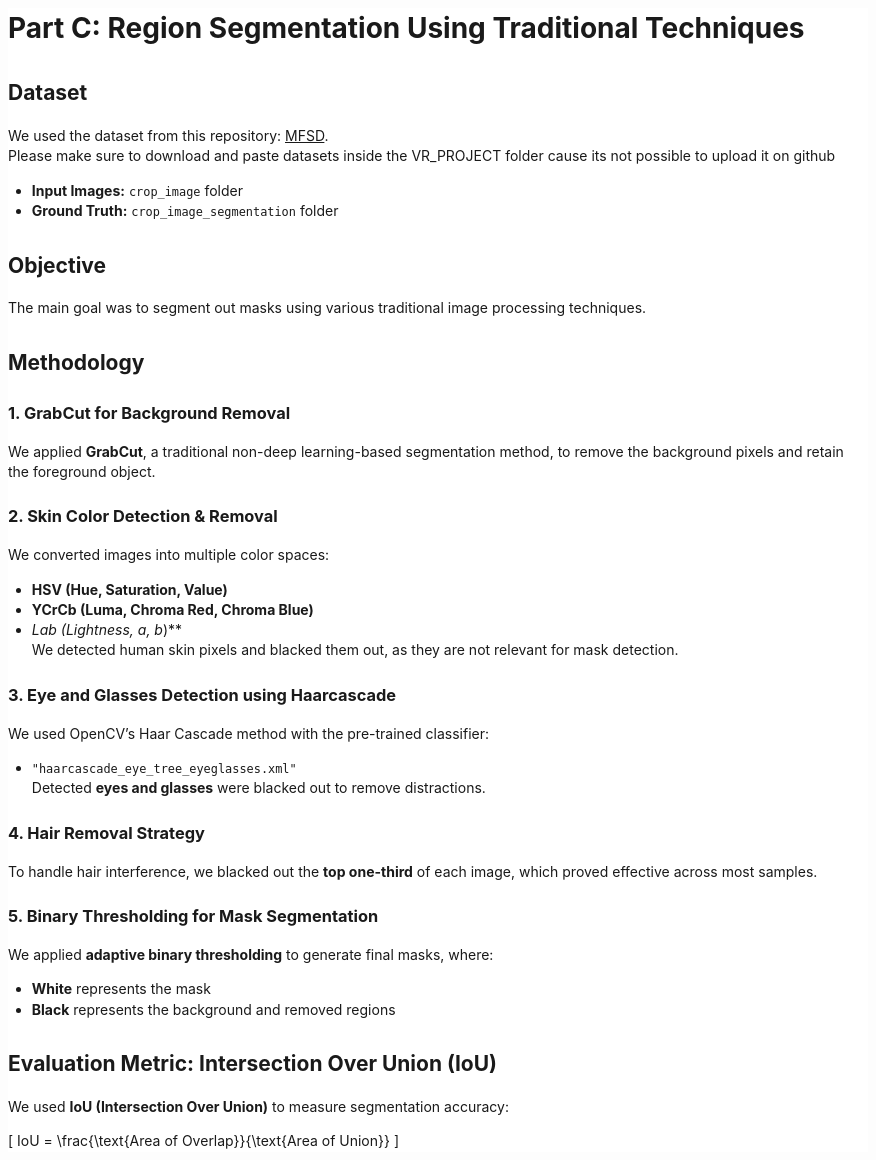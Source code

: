 
# Part C: Region Segmentation Using Traditional Techniques

## Dataset  
We used the dataset from this repository: [MFSD](https://github.com/sadjadrz/MFSD).  
Please make sure to download and paste datasets inside the VR_PROJECT folder cause its not possible to upload it on github
- **Input Images:** `crop_image` folder  
- **Ground Truth:** `crop_image_segmentation` folder  

## Objective  
The main goal was to segment out masks using various traditional image processing techniques.  

## Methodology  

### 1. **GrabCut for Background Removal**  
We applied **GrabCut**, a traditional non-deep learning-based segmentation method, to remove the background pixels and retain the foreground object.

### 2. **Skin Color Detection & Removal**  
We converted images into multiple color spaces:
   - **HSV (Hue, Saturation, Value)**
   - **YCrCb (Luma, Chroma Red, Chroma Blue)**
   - **Lab (Lightness, a*, b*)**  
We detected human skin pixels and blacked them out, as they are not relevant for mask detection.

### 3. **Eye and Glasses Detection using Haarcascade**  
We used OpenCV’s Haar Cascade method with the pre-trained classifier:
   - `"haarcascade_eye_tree_eyeglasses.xml"`  
Detected **eyes and glasses** were blacked out to remove distractions.

### 4. **Hair Removal Strategy**  
To handle hair interference, we blacked out the **top one-third** of each image, which proved effective across most samples.

### 5. **Binary Thresholding for Mask Segmentation**  
We applied **adaptive binary thresholding** to generate final masks, where:
   - **White** represents the mask  
   - **Black** represents the background and removed regions  

## Evaluation Metric: Intersection Over Union (IoU)  
We used **IoU (Intersection Over Union)** to measure segmentation accuracy:

\[
IoU = \frac{\text{Area of Overlap}}{\text{Area of Union}}
\]
